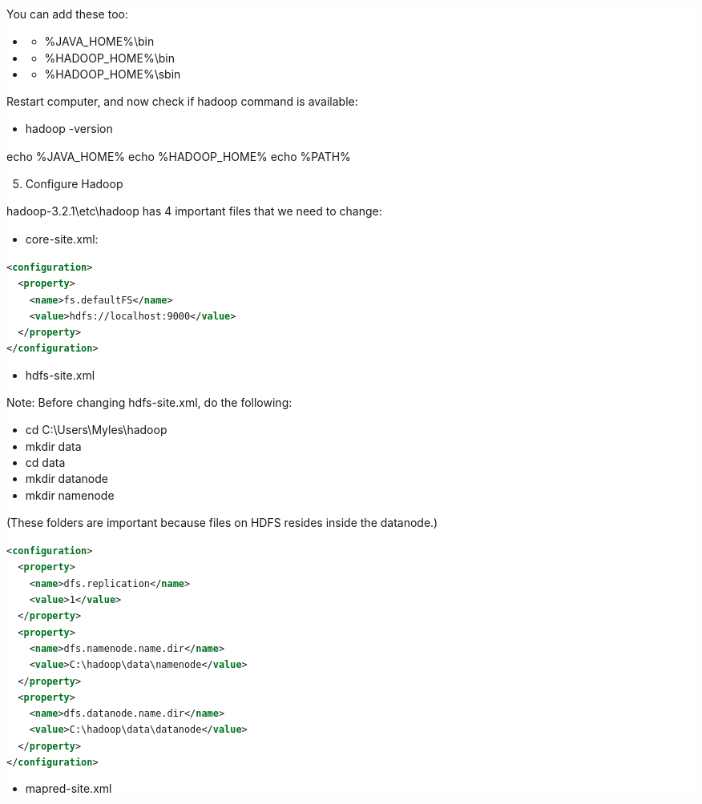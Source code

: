 You can add these too:
- * %JAVA_HOME%\bin
- * %HADOOP_HOME%\bin
- * %HADOOP_HOME%\sbin

Restart computer, and now check if hadoop command is available:
- hadoop -version

echo %JAVA_HOME% 
echo %HADOOP_HOME%
echo %PATH%

5. Configure Hadoop

 hadoop-3.2.1\etc\hadoop has 4 important files that we need to change:

- core-site.xml:

``` xml
<configuration>
  <property>
    <name>fs.defaultFS</name>
    <value>hdfs://localhost:9000</value>
  </property>
</configuration>
```

- hdfs-site.xml

Note: Before changing hdfs-site.xml, do the following:
- cd C:\Users\Myles\hadoop
- mkdir data
- cd data
- mkdir datanode
- mkdir namenode

(These folders are important because files on HDFS resides inside the datanode.)

``` xml
<configuration>
  <property>
    <name>dfs.replication</name>
    <value>1</value>
  </property>
  <property>
    <name>dfs.namenode.name.dir</name>
    <value>C:\hadoop\data\namenode</value>
  </property>
  <property>
    <name>dfs.datanode.name.dir</name>
    <value>C:\hadoop\data\datanode</value>
  </property>
</configuration>
```

- mapred-site.xml
